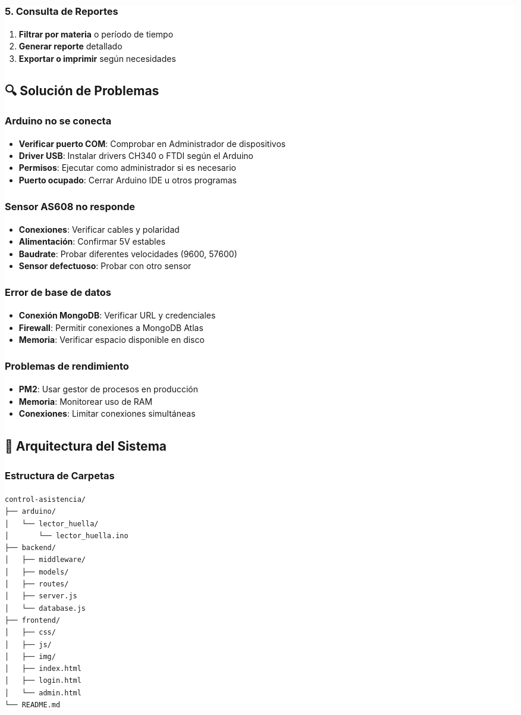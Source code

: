 ### 5. Consulta de Reportes
1. **Filtrar por materia** o período de tiempo
2. **Generar reporte** detallado
3. **Exportar o imprimir** según necesidades

## 🔍 Solución de Problemas

### Arduino no se conecta
- **Verificar puerto COM**: Comprobar en Administrador de dispositivos
- **Driver USB**: Instalar drivers CH340 o FTDI según el Arduino
- **Permisos**: Ejecutar como administrador si es necesario
- **Puerto ocupado**: Cerrar Arduino IDE u otros programas

### Sensor AS608 no responde
- **Conexiones**: Verificar cables y polaridad
- **Alimentación**: Confirmar 5V estables
- **Baudrate**: Probar diferentes velocidades (9600, 57600)
- **Sensor defectuoso**: Probar con otro sensor

### Error de base de datos
- **Conexión MongoDB**: Verificar URL y credenciales
- **Firewall**: Permitir conexiones a MongoDB Atlas
- **Memoria**: Verificar espacio disponible en disco

### Problemas de rendimiento
- **PM2**: Usar gestor de procesos en producción
- **Memoria**: Monitorear uso de RAM
- **Conexiones**: Limitar conexiones simultáneas

## 🔧 Arquitectura del Sistema

### Estructura de Carpetas
```
control-asistencia/
├── arduino/
│   └── lector_huella/
│       └── lector_huella.ino
├── backend/
│   ├── middleware/
│   ├── models/
│   ├── routes/
│   ├── server.js
│   └── database.js
├── frontend/
│   ├── css/
│   ├── js/
│   ├── img/
│   ├── index.html
│   ├── login.html
│   └── admin.html
└── README.md
```
